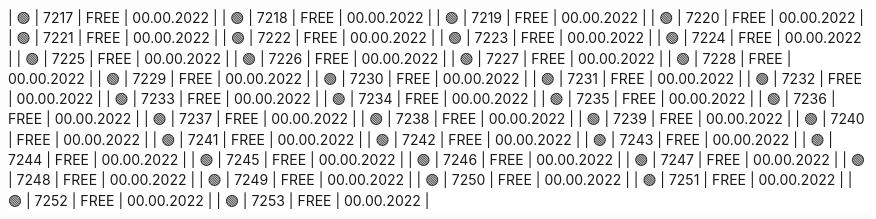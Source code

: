 | :green_circle: | 7217 | FREE | 00.00.2022 |
| :green_circle: | 7218 | FREE | 00.00.2022 |
| :green_circle: | 7219 | FREE | 00.00.2022 |
| :green_circle: | 7220 | FREE | 00.00.2022 |
| :green_circle: | 7221 | FREE | 00.00.2022 |
| :green_circle: | 7222 | FREE | 00.00.2022 |
| :green_circle: | 7223 | FREE | 00.00.2022 |
| :green_circle: | 7224 | FREE | 00.00.2022 |
| :green_circle: | 7225 | FREE | 00.00.2022 |
| :green_circle: | 7226 | FREE | 00.00.2022 |
| :green_circle: | 7227 | FREE | 00.00.2022 |
| :green_circle: | 7228 | FREE | 00.00.2022 |
| :green_circle: | 7229 | FREE | 00.00.2022 |
| :green_circle: | 7230 | FREE | 00.00.2022 |
| :green_circle: | 7231 | FREE | 00.00.2022 |
| :green_circle: | 7232 | FREE | 00.00.2022 |
| :green_circle: | 7233 | FREE | 00.00.2022 |
| :green_circle: | 7234 | FREE | 00.00.2022 |
| :green_circle: | 7235 | FREE | 00.00.2022 |
| :green_circle: | 7236 | FREE | 00.00.2022 |
| :green_circle: | 7237 | FREE | 00.00.2022 |
| :green_circle: | 7238 | FREE | 00.00.2022 |
| :green_circle: | 7239 | FREE | 00.00.2022 |
| :green_circle: | 7240 | FREE | 00.00.2022 |
| :green_circle: | 7241 | FREE | 00.00.2022 |
| :green_circle: | 7242 | FREE | 00.00.2022 |
| :green_circle: | 7243 | FREE | 00.00.2022 |
| :green_circle: | 7244 | FREE | 00.00.2022 |
| :green_circle: | 7245 | FREE | 00.00.2022 |
| :green_circle: | 7246 | FREE | 00.00.2022 |
| :green_circle: | 7247 | FREE | 00.00.2022 |
| :green_circle: | 7248 | FREE | 00.00.2022 |
| :green_circle: | 7249 | FREE | 00.00.2022 |
| :green_circle: | 7250 | FREE | 00.00.2022 |
| :green_circle: | 7251 | FREE | 00.00.2022 |
| :green_circle: | 7252 | FREE | 00.00.2022 |
| :green_circle: | 7253 | FREE | 00.00.2022 |